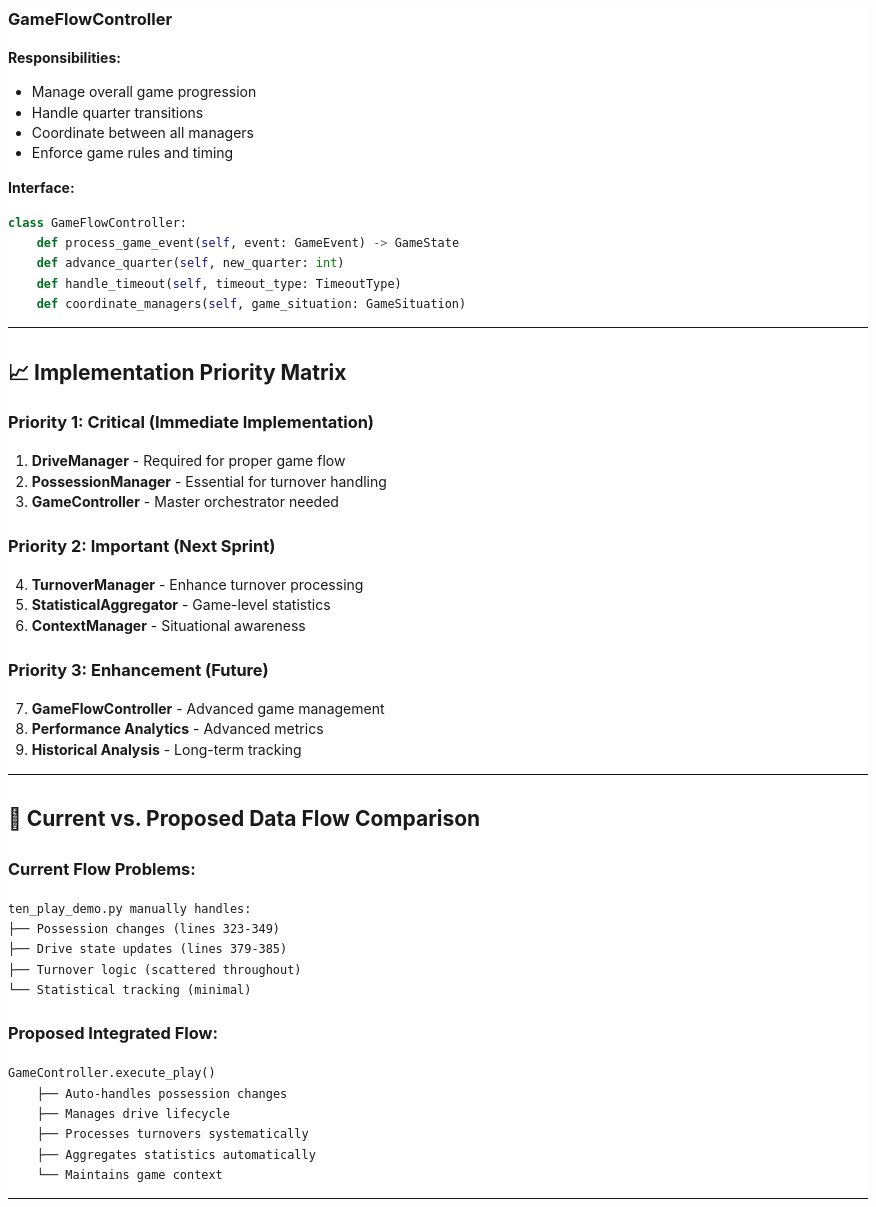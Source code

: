 ### **GameFlowController**
**Responsibilities:**
- Manage overall game progression
- Handle quarter transitions
- Coordinate between all managers
- Enforce game rules and timing

**Interface:**
```python
class GameFlowController:
    def process_game_event(self, event: GameEvent) -> GameState
    def advance_quarter(self, new_quarter: int)
    def handle_timeout(self, timeout_type: TimeoutType)
    def coordinate_managers(self, game_situation: GameSituation)
```

---

## **📈 Implementation Priority Matrix**

### **Priority 1: Critical (Immediate Implementation)**
1. **DriveManager** - Required for proper game flow
2. **PossessionManager** - Essential for turnover handling
3. **GameController** - Master orchestrator needed

### **Priority 2: Important (Next Sprint)**
4. **TurnoverManager** - Enhance turnover processing
5. **StatisticalAggregator** - Game-level statistics
6. **ContextManager** - Situational awareness

### **Priority 3: Enhancement (Future)**
7. **GameFlowController** - Advanced game management
8. **Performance Analytics** - Advanced metrics
9. **Historical Analysis** - Long-term tracking

---

## **🔄 Current vs. Proposed Data Flow Comparison**

### **Current Flow Problems:**
```
ten_play_demo.py manually handles:
├── Possession changes (lines 323-349)
├── Drive state updates (lines 379-385)  
├── Turnover logic (scattered throughout)
└── Statistical tracking (minimal)
```

### **Proposed Integrated Flow:**
```
GameController.execute_play()
    ├── Auto-handles possession changes
    ├── Manages drive lifecycle 
    ├── Processes turnovers systematically
    ├── Aggregates statistics automatically
    └── Maintains game context
```

---